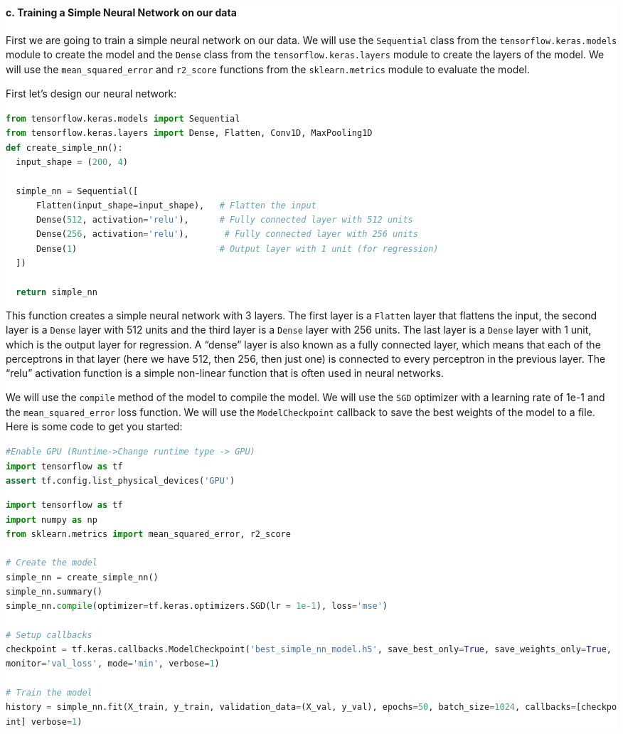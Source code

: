 #### c. Training a Simple Neural Network on our data

First we are going to train a simple neural network on our data. We will
use the `Sequential` class from the `tensorflow.keras.models` module to
create the model and the `Dense` class from the
`tensorflow.keras.layers` module to create the layers of the model. We
will use the `mean_squared_error` and `r2_score` functions from the
`sklearn.metrics` module to evaluate the model.

First let’s design our neural network:

``` python
from tensorflow.keras.models import Sequential
from tensorflow.keras.layers import Dense, Flatten, Conv1D, MaxPooling1D
def create_simple_nn():
  input_shape = (200, 4)  

  simple_nn = Sequential([
      Flatten(input_shape=input_shape),   # Flatten the input
      Dense(512, activation='relu'),      # Fully connected layer with 512 units
      Dense(256, activation='relu'),       # Fully connected layer with 256 units
      Dense(1)                            # Output layer with 1 unit (for regression)
  ])

  return simple_nn
```

This function creates a simple neural network with 3 layers. The first
layer is a `Flatten` layer that flattens the input, the second layer is
a `Dense` layer with 512 units and the third layer is a `Dense` layer
with 256 units. The last layer is a `Dense` layer with 1 unit, which is
the output layer for regression. A “dense” layer is also known as a
fully connected layer, which means that each of the perceptrons in that
layer (here we have 512, then 256, then just one) is connected to every
perceptron in the previous layer. The “relu” activation function is a
simple non-linear function that is often used in neural networks.

We will use the `compile` method of the model to compile the model. We
will use the `SGD` optimizer with a learning rate of 1e-1 and the
`mean_squared_error` loss function. We will use the `ModelCheckpoint`
callback to save the best weights of the model to a file. Here is some
code to get you started:

``` python
#Enable GPU (Runtime->Change runtime type -> GPU)
import tensorflow as tf
assert tf.config.list_physical_devices('GPU')
```

``` python
import tensorflow as tf
import numpy as np 
from sklearn.metrics import mean_squared_error, r2_score

# Create the model
simple_nn = create_simple_nn()
simple_nn.summary()
simple_nn.compile(optimizer=tf.keras.optimizers.SGD(lr = 1e-1), loss='mse')

# Setup callbacks
checkpoint = tf.keras.callbacks.ModelCheckpoint('best_simple_nn_model.h5', save_best_only=True, save_weights_only=True, monitor='val_loss', mode='min', verbose=1)

# Train the model
history = simple_nn.fit(X_train, y_train, validation_data=(X_val, y_val), epochs=50, batch_size=1024, callbacks=[checkpoint] verbose=1)

```